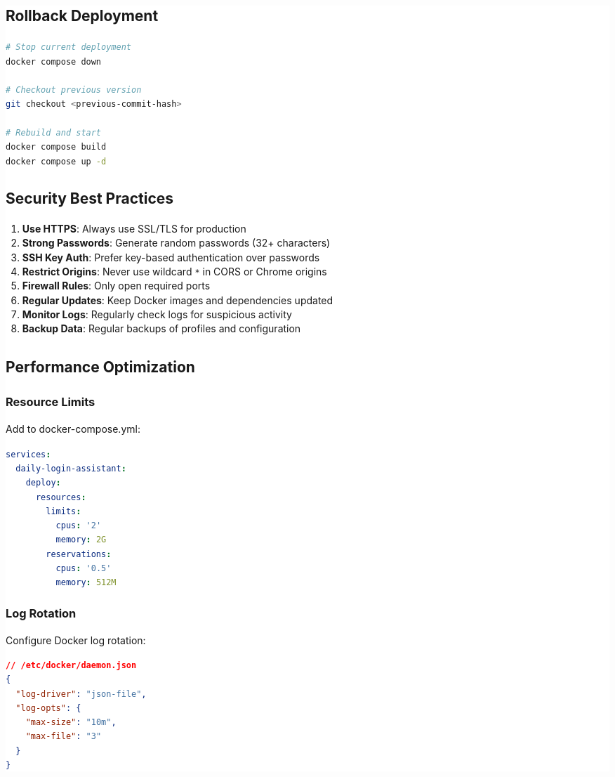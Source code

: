 ## Rollback Deployment

```bash
# Stop current deployment
docker compose down

# Checkout previous version
git checkout <previous-commit-hash>

# Rebuild and start
docker compose build
docker compose up -d
```

## Security Best Practices

1. **Use HTTPS**: Always use SSL/TLS for production
2. **Strong Passwords**: Generate random passwords (32+ characters)
3. **SSH Key Auth**: Prefer key-based authentication over passwords
4. **Restrict Origins**: Never use wildcard `*` in CORS or Chrome origins
5. **Firewall Rules**: Only open required ports
6. **Regular Updates**: Keep Docker images and dependencies updated
7. **Monitor Logs**: Regularly check logs for suspicious activity
8. **Backup Data**: Regular backups of profiles and configuration

## Performance Optimization

### Resource Limits

Add to docker-compose.yml:

```yaml
services:
  daily-login-assistant:
    deploy:
      resources:
        limits:
          cpus: '2'
          memory: 2G
        reservations:
          cpus: '0.5'
          memory: 512M
```

### Log Rotation

Configure Docker log rotation:

```json
// /etc/docker/daemon.json
{
  "log-driver": "json-file",
  "log-opts": {
    "max-size": "10m",
    "max-file": "3"
  }
}
```
